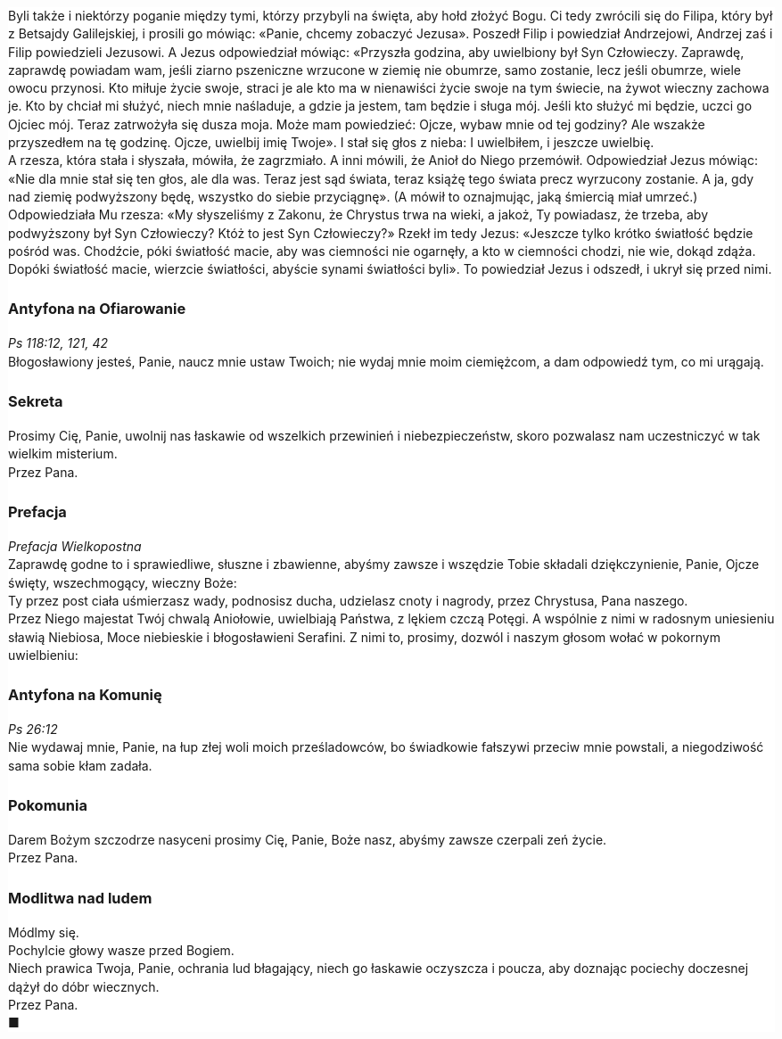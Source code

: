 Byli także i niektórzy poganie między tymi, którzy przybyli na święta, aby hołd złożyć Bogu. Ci tedy zwrócili się do Filipa, który był z Betsajdy Galilejskiej, i prosili go mówiąc: «Panie, chcemy zobaczyć Jezusa». Poszedł Filip i powiedział Andrzejowi, Andrzej zaś i Filip powiedzieli Jezusowi. A Jezus odpowiedział mówiąc: «Przyszła godzina, aby uwielbiony był Syn Człowieczy. Zaprawdę, zaprawdę powiadam wam, jeśli ziarno pszeniczne wrzucone w ziemię nie obumrze, samo zostanie, lecz jeśli obumrze, wiele owocu przynosi. Kto miłuje życie swoje, straci je ale kto ma w nienawiści życie swoje na tym świecie, na żywot wieczny zachowa je. Kto by chciał mi służyć, niech mnie naśladuje, a gdzie ja jestem, tam będzie i sługa mój. Jeśli kto służyć mi będzie, uczci go Ojciec mój. Teraz zatrwożyła się dusza moja. Może mam powiedzieć: Ojcze, wybaw mnie od tej godziny? Ale wszakże przyszedłem na tę godzinę. Ojcze, uwielbij imię Twoje». I stał się głos z nieba: I uwielbiłem, i jeszcze uwielbię.  
A rzesza, która stała i słyszała, mówiła, że zagrzmiało. A inni mówili, że Anioł do Niego przemówił. Odpowiedział Jezus mówiąc: «Nie dla mnie stał się ten głos, ale dla was. Teraz jest sąd świata, teraz książę tego świata precz wyrzucony zostanie. A ja, gdy nad ziemię podwyższony będę, wszystko do siebie przyciągnę». (A mówił to oznajmując, jaką śmiercią miał umrzeć.)  
Odpowiedziała Mu rzesza: «My słyszeliśmy z Zakonu, że Chrystus trwa na wieki, a jakoż, Ty powiadasz, że trzeba, aby podwyższony był Syn Człowieczy? Któż to jest Syn Człowieczy?» Rzekł im tedy Jezus: «Jeszcze tylko krótko światłość będzie pośród was. Chodźcie, póki światłość macie, aby was ciemności nie ogarnęły, a kto w ciemności chodzi, nie wie, dokąd zdąża. Dopóki światłość macie, wierzcie światłości, abyście synami światłości byli». To powiedział Jezus i odszedł, i ukrył się przed nimi.  


### Antyfona na Ofiarowanie  
*Ps 118:12, 121, 42*  
Błogosławiony jesteś, Panie, naucz mnie ustaw Twoich; nie wydaj mnie moim ciemiężcom, a dam odpowiedź tym, co mi urągają.  


### Sekreta  
Prosimy Cię, Panie, uwolnij nas łaskawie od wszelkich przewinień i niebezpieczeństw, skoro pozwalasz nam uczestniczyć w tak wielkim misterium.  
Przez Pana.  


### Prefacja  
*Prefacja Wielkopostna*  
Zaprawdę godne to i sprawiedliwe, słuszne i zbawienne, abyśmy zawsze i wszędzie Tobie składali dziękczynienie, Panie, Ojcze święty, wszechmogący, wieczny Boże:  
Ty przez post ciała uśmierzasz wady, podnosisz ducha, udzielasz cnoty i nagrody, przez Chrystusa, Pana naszego.  
Przez Niego majestat Twój chwalą Aniołowie, uwielbiają Państwa, z lękiem czczą Potęgi. A wspólnie z nimi w radosnym uniesieniu sławią Niebiosa, Moce niebieskie i błogosławieni Serafini. Z nimi to, prosimy, dozwól i naszym głosom wołać w pokornym uwielbieniu:  


### Antyfona na Komunię  
*Ps 26:12*  
Nie wydawaj mnie, Panie, na łup złej woli moich prześladowców, bo świadkowie fałszywi przeciw mnie powstali, a niegodziwość sama sobie kłam zadała.  


### Pokomunia  
Darem Bożym szczodrze nasyceni prosimy Cię, Panie, Boże nasz, abyśmy zawsze czerpali zeń życie.  
Przez Pana.  


### Modlitwa nad ludem  
  
Módlmy się.  
Pochylcie głowy wasze przed Bogiem.  
Niech prawica Twoja, Panie, ochrania lud błagający, niech go łaskawie oczyszcza i poucza, aby doznając pociechy doczesnej dążył do dóbr wiecznych.  
Przez Pana.  
■
